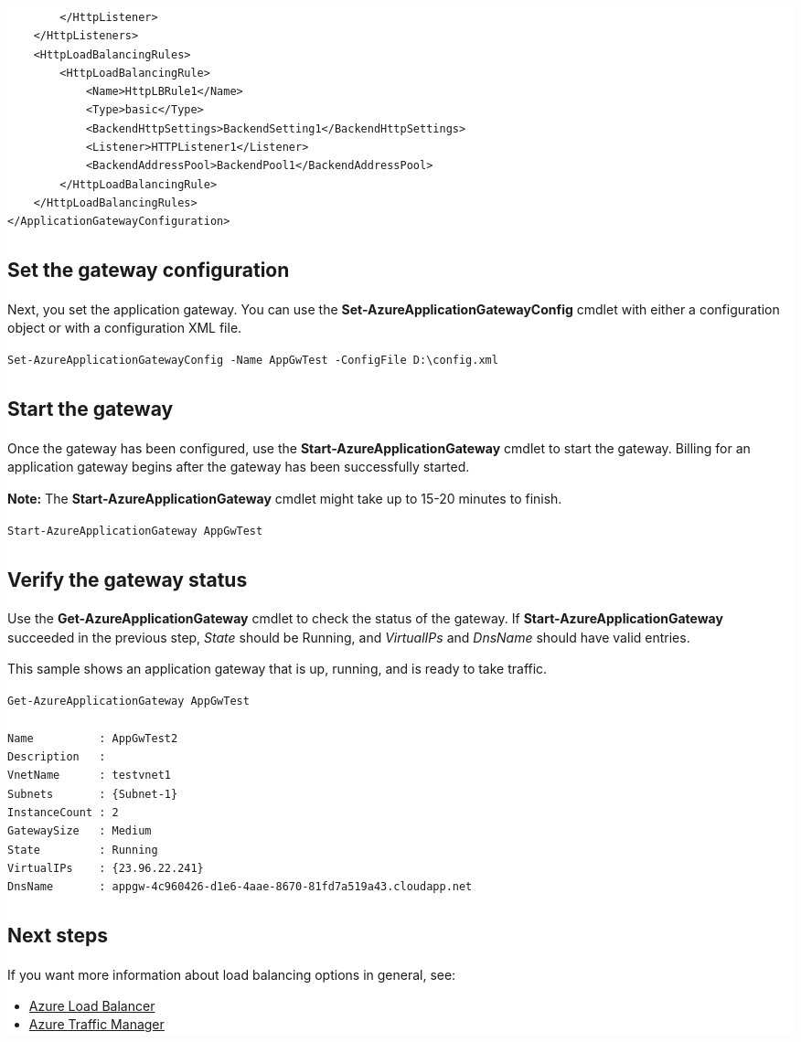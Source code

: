             </HttpListener>
        </HttpListeners>
        <HttpLoadBalancingRules>
            <HttpLoadBalancingRule>
                <Name>HttpLBRule1</Name>
                <Type>basic</Type>
                <BackendHttpSettings>BackendSetting1</BackendHttpSettings>
                <Listener>HTTPListener1</Listener>
                <BackendAddressPool>BackendPool1</BackendAddressPool>
            </HttpLoadBalancingRule>
        </HttpLoadBalancingRules>
    </ApplicationGatewayConfiguration>


## <a name="set-the-gateway-configuration"></a>Set the gateway configuration

Next, you set the application gateway. You can use the **Set-AzureApplicationGatewayConfig** cmdlet with either a configuration object or with a configuration XML file.

    Set-AzureApplicationGatewayConfig -Name AppGwTest -ConfigFile D:\config.xml

## <a name="start-the-gateway"></a>Start the gateway

Once the gateway has been configured, use the **Start-AzureApplicationGateway** cmdlet to start the gateway. Billing for an application gateway begins after the gateway has been successfully started.


**Note:** The **Start-AzureApplicationGateway** cmdlet might take up to 15-20 minutes to finish.

    Start-AzureApplicationGateway AppGwTest

## <a name="verify-the-gateway-status"></a>Verify the gateway status

Use the **Get-AzureApplicationGateway** cmdlet to check the status of the gateway. If **Start-AzureApplicationGateway** succeeded in the previous step, *State* should be Running, and *VirtualIPs* and *DnsName* should have valid entries.

This sample shows an application gateway that is up, running, and is ready to take traffic.

    Get-AzureApplicationGateway AppGwTest

    Name          : AppGwTest2
    Description   :
    VnetName      : testvnet1
    Subnets       : {Subnet-1}
    InstanceCount : 2
    GatewaySize   : Medium
    State         : Running
    VirtualIPs    : {23.96.22.241}
    DnsName       : appgw-4c960426-d1e6-4aae-8670-81fd7a519a43.cloudapp.net


## <a name="next-steps"></a>Next steps


If you want more information about load balancing options in general, see:

- [Azure Load Balancer](https://azure.microsoft.com/documentation/services/load-balancer/)
- [Azure Traffic Manager](https://azure.microsoft.com/documentation/services/traffic-manager/)